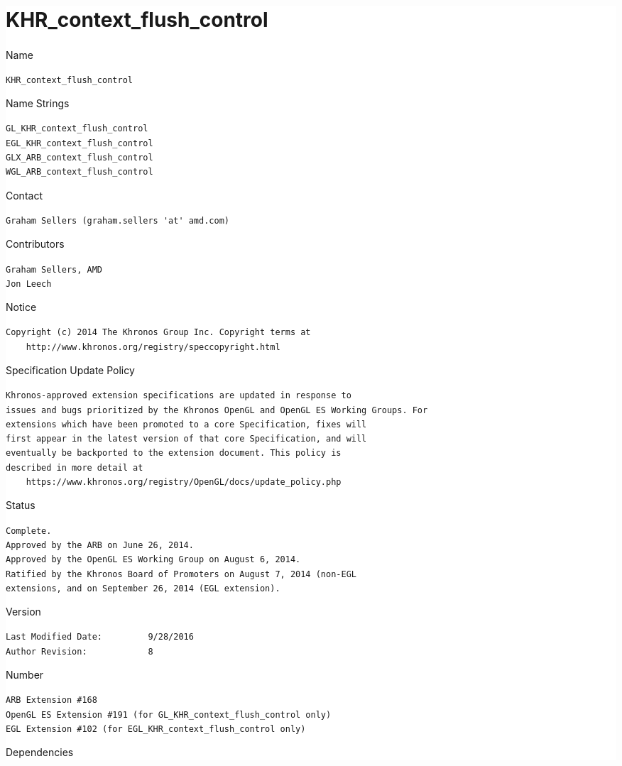 # KHR_context_flush_control

Name

    KHR_context_flush_control

Name Strings

    GL_KHR_context_flush_control
    EGL_KHR_context_flush_control
    GLX_ARB_context_flush_control
    WGL_ARB_context_flush_control

Contact

    Graham Sellers (graham.sellers 'at' amd.com)

Contributors

    Graham Sellers, AMD
    Jon Leech

Notice

    Copyright (c) 2014 The Khronos Group Inc. Copyright terms at
        http://www.khronos.org/registry/speccopyright.html

Specification Update Policy

    Khronos-approved extension specifications are updated in response to
    issues and bugs prioritized by the Khronos OpenGL and OpenGL ES Working Groups. For
    extensions which have been promoted to a core Specification, fixes will
    first appear in the latest version of that core Specification, and will
    eventually be backported to the extension document. This policy is
    described in more detail at
        https://www.khronos.org/registry/OpenGL/docs/update_policy.php

Status

    Complete.
    Approved by the ARB on June 26, 2014.
    Approved by the OpenGL ES Working Group on August 6, 2014.
    Ratified by the Khronos Board of Promoters on August 7, 2014 (non-EGL
    extensions, and on September 26, 2014 (EGL extension).

Version

    Last Modified Date:         9/28/2016
    Author Revision:            8

Number

    ARB Extension #168
    OpenGL ES Extension #191 (for GL_KHR_context_flush_control only)
    EGL Extension #102 (for EGL_KHR_context_flush_control only)

Dependencies
